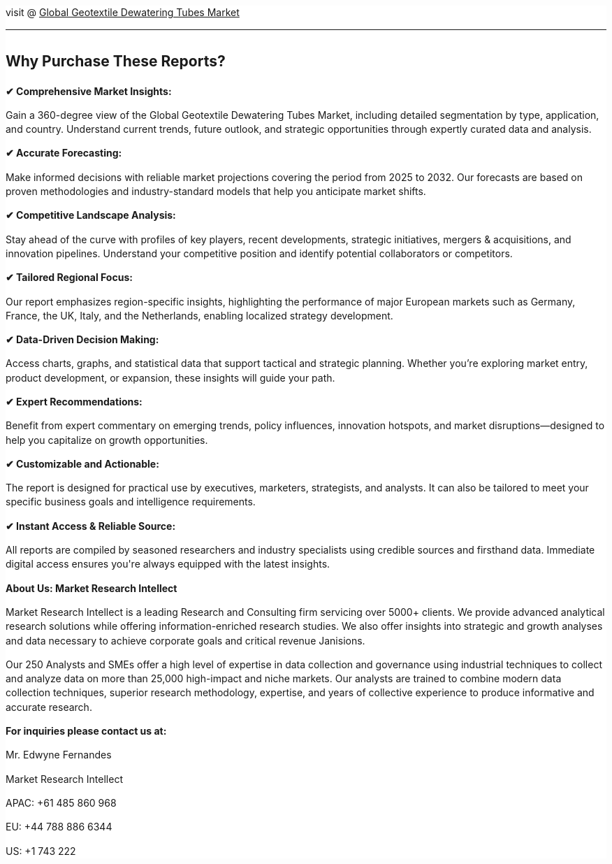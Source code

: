 visit&nbsp;@</strong>&nbsp;</span><span class="font-[700]"><a href="https://www.marketresearchintellect.com/product/global-geotextile-dewatering-tubes-market-size-and-forecast/?utm_source=Linkedin&utm_medium=852" target="_blank" data-tracking-control-name="article-ssr-frontend-pulse_little-text-block" data-tracking-will-navigate="" data-test-link="">Global Geotextile Dewatering Tubes Market</a></span></p></blockquote><hr /><h2>Why Purchase These Reports?</h2><p><strong>✔ Comprehensive Market Insights:</strong></p><p>Gain a 360-degree view of the Global Geotextile Dewatering Tubes Market, including detailed segmentation by type, application, and country. Understand current trends, future outlook, and strategic opportunities through expertly curated data and analysis.</p><p><strong>✔ Accurate Forecasting:</strong></p><p>Make informed decisions with reliable market projections covering the period from 2025 to 2032. Our forecasts are based on proven methodologies and industry-standard models that help you anticipate market shifts.</p><p><strong>✔ Competitive Landscape Analysis:</strong></p><p>Stay ahead of the curve with profiles of key players, recent developments, strategic initiatives, mergers &amp; acquisitions, and innovation pipelines. Understand your competitive position and identify potential collaborators or competitors.</p><p><strong>✔ Tailored Regional Focus:</strong></p><p>Our report emphasizes region-specific insights, highlighting the performance of major European markets such as Germany, France, the UK, Italy, and the Netherlands, enabling localized strategy development.</p><p><strong>✔ Data-Driven Decision Making:</strong></p><p>Access charts, graphs, and statistical data that support tactical and strategic planning. Whether you&rsquo;re exploring market entry, product development, or expansion, these insights will guide your path.</p><p><strong>✔ Expert Recommendations:</strong></p><p>Benefit from expert commentary on emerging trends, policy influences, innovation hotspots, and market disruptions&mdash;designed to help you capitalize on growth opportunities.</p><p><strong>✔ Customizable and Actionable:</strong></p><p>The report is designed for practical use by executives, marketers, strategists, and analysts. It can also be tailored to meet your specific business goals and intelligence requirements.</p><p><strong>✔ Instant Access &amp; Reliable Source:</strong></p><p>All reports are compiled by seasoned researchers and industry specialists using credible sources and firsthand data. Immediate digital access ensures you're always equipped with the latest insights.</p><p><strong><span class="font-[700]">About Us: Market Research Intellect</span></strong></p><p><span class="">Market Research Intellect is a leading Research and Consulting firm servicing over 5000+ clients. We provide advanced analytical research solutions while offering information-enriched research studies.&nbsp;</span>We also offer insights into strategic and growth analyses and data necessary to achieve corporate goals and critical revenue Janisions.</p><p><span class="">Our 250 Analysts and SMEs offer a high level of expertise in data collection and governance using industrial techniques to collect and analyze data on more than 25,000 high-impact and niche markets. Our analysts are trained to combine modern data collection techniques, superior research methodology, expertise, and years of collective experience to produce informative and accurate research.</span></p><p><strong>For inquiries please contact us at:</strong></p><p>Mr. Edwyne Fernandes</p><p>Market Research Intellect</p><p>APAC: +61 485 860 968</p><p>EU: +44 788 886 6344</p><p>US: +1 743 222